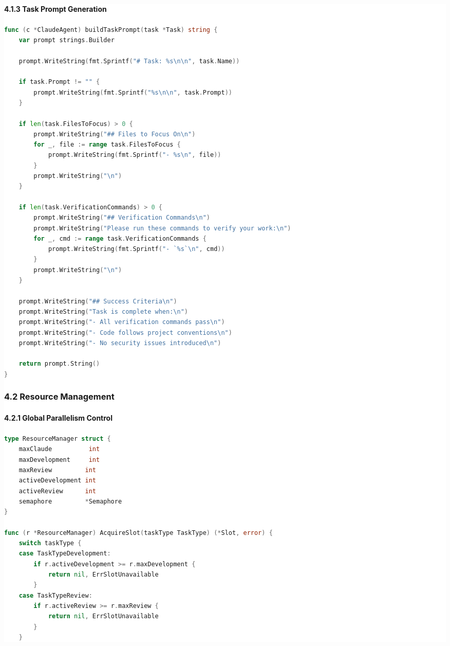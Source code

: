 #### 4.1.3 Task Prompt Generation

```go
func (c *ClaudeAgent) buildTaskPrompt(task *Task) string {
    var prompt strings.Builder
    
    prompt.WriteString(fmt.Sprintf("# Task: %s\n\n", task.Name))
    
    if task.Prompt != "" {
        prompt.WriteString(fmt.Sprintf("%s\n\n", task.Prompt))
    }
    
    if len(task.FilesToFocus) > 0 {
        prompt.WriteString("## Files to Focus On\n")
        for _, file := range task.FilesToFocus {
            prompt.WriteString(fmt.Sprintf("- %s\n", file))
        }
        prompt.WriteString("\n")
    }
    
    if len(task.VerificationCommands) > 0 {
        prompt.WriteString("## Verification Commands\n")
        prompt.WriteString("Please run these commands to verify your work:\n")
        for _, cmd := range task.VerificationCommands {
            prompt.WriteString(fmt.Sprintf("- `%s`\n", cmd))
        }
        prompt.WriteString("\n")
    }
    
    prompt.WriteString("## Success Criteria\n")
    prompt.WriteString("Task is complete when:\n")
    prompt.WriteString("- All verification commands pass\n")
    prompt.WriteString("- Code follows project conventions\n")
    prompt.WriteString("- No security issues introduced\n")
    
    return prompt.String()
}
```

### 4.2 Resource Management

#### 4.2.1 Global Parallelism Control

```go
type ResourceManager struct {
    maxClaude          int
    maxDevelopment     int  
    maxReview         int
    activeDevelopment int
    activeReview      int
    semaphore         *Semaphore
}

func (r *ResourceManager) AcquireSlot(taskType TaskType) (*Slot, error) {
    switch taskType {
    case TaskTypeDevelopment:
        if r.activeDevelopment >= r.maxDevelopment {
            return nil, ErrSlotUnavailable
        }
    case TaskTypeReview:
        if r.activeReview >= r.maxReview {
            return nil, ErrSlotUnavailable
        }
    }
```